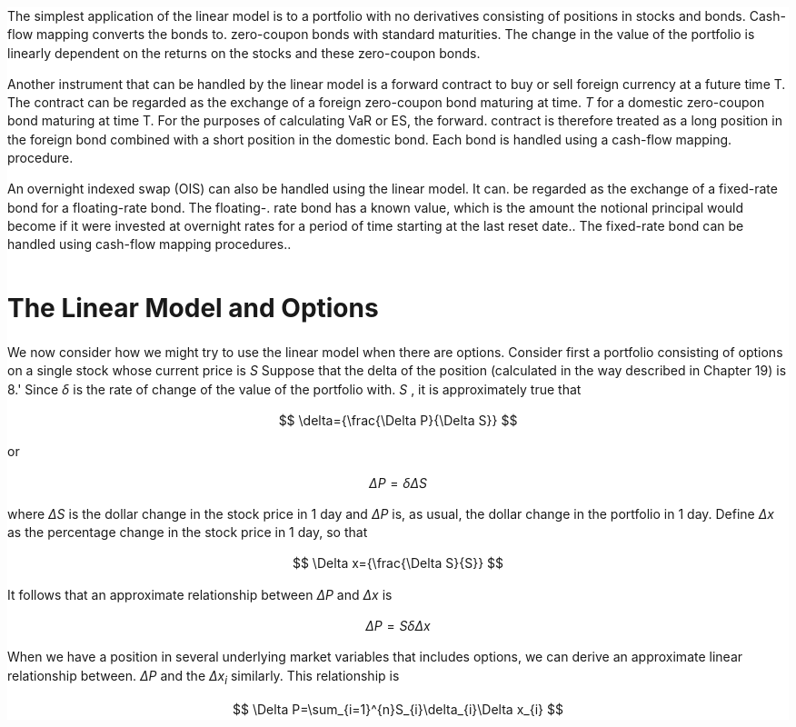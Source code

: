 The simplest application of the linear model is to a portfolio with no derivatives consisting of positions in stocks and bonds. Cash-flow mapping converts the bonds to. zero-coupon bonds with standard maturities. The change in the value of the portfolio is linearly dependent on the returns on the stocks and these zero-coupon bonds.  

Another instrument that can be handled by the linear model is a forward contract to buy or sell foreign currency at a future time T. The contract can be regarded as the exchange of a foreign zero-coupon bond maturing at time. $T$ for a domestic zero-coupon bond maturing at time T. For the purposes of calculating VaR or ES, the forward. contract is therefore treated as a long position in the foreign bond combined with a short position in the domestic bond. Each bond is handled using a cash-flow mapping. procedure.  

An overnight indexed swap (OIS) can also be handled using the linear model. It can. be regarded as the exchange of a fixed-rate bond for a floating-rate bond. The floating-. rate bond has a known value, which is the amount the notional principal would become if it were invested at overnight rates for a period of time starting at the last reset date.. The fixed-rate bond can be handled using cash-flow mapping procedures..  

# The Linear Model and Options  

We now consider how we might try to use the linear model when there are options. Consider first a portfolio consisting of options on a single stock whose current price is $S$ Suppose that the delta of the position (calculated in the way described in Chapter 19) is 8.' Since $\delta$ is the rate of change of the value of the portfolio with. $S$ , it is approximately true that  

$$
\delta={\frac{\Delta P}{\Delta S}}
$$  

or  

$$
\Delta P=\delta\Delta S
$$  

where $\Delta S$ is the dollar change in the stock price in 1 day and $\Delta P$ is, as usual, the dollar change in the portfolio in 1 day. Define $\Delta x$ as the percentage change in the stock price in 1 day, so that  

$$
\Delta x={\frac{\Delta S}{S}}
$$  

It follows that an approximate relationship between $\Delta P$ and $\Delta x$ is  

$$
\Delta P=S\delta\Delta x
$$  

When we have a position in several underlying market variables that includes options, we can derive an approximate linear relationship between. $\Delta P$ and the $\Delta x_{i}$ similarly. This relationship is  

$$
\Delta P=\sum_{i=1}^{n}S_{i}\delta_{i}\Delta x_{i}
$$  

